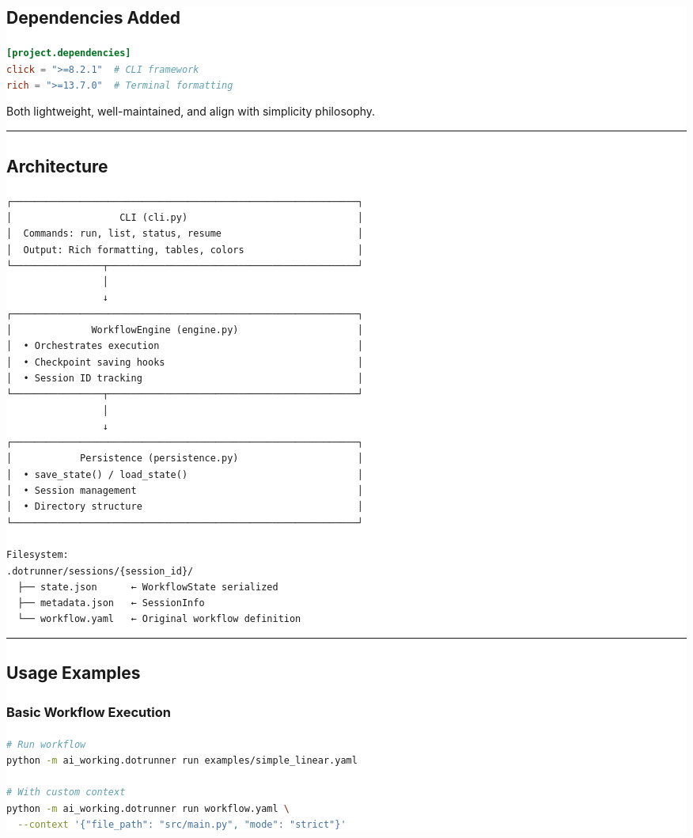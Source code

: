 ## Dependencies Added

```toml
[project.dependencies]
click = ">=8.2.1"  # CLI framework
rich = ">=13.7.0"  # Terminal formatting
```

Both lightweight, well-maintained, and align with simplicity philosophy.

---

## Architecture

```
┌─────────────────────────────────────────────────────────────┐
│                   CLI (cli.py)                              │
│  Commands: run, list, status, resume                        │
│  Output: Rich formatting, tables, colors                    │
└────────────────┬────────────────────────────────────────────┘
                 │
                 ↓
┌─────────────────────────────────────────────────────────────┐
│              WorkflowEngine (engine.py)                     │
│  • Orchestrates execution                                   │
│  • Checkpoint saving hooks                                  │
│  • Session ID tracking                                      │
└────────────────┬────────────────────────────────────────────┘
                 │
                 ↓
┌─────────────────────────────────────────────────────────────┐
│            Persistence (persistence.py)                     │
│  • save_state() / load_state()                              │
│  • Session management                                       │
│  • Directory structure                                      │
└─────────────────────────────────────────────────────────────┘

Filesystem:
.dotrunner/sessions/{session_id}/
  ├── state.json      ← WorkflowState serialized
  ├── metadata.json   ← SessionInfo
  └── workflow.yaml   ← Original workflow definition
```

---

## Usage Examples

### Basic Workflow Execution

```bash
# Run workflow
python -m ai_working.dotrunner run examples/simple_linear.yaml

# With custom context
python -m ai_working.dotrunner run workflow.yaml \
  --context '{"file_path": "src/main.py", "mode": "strict"}'
```

